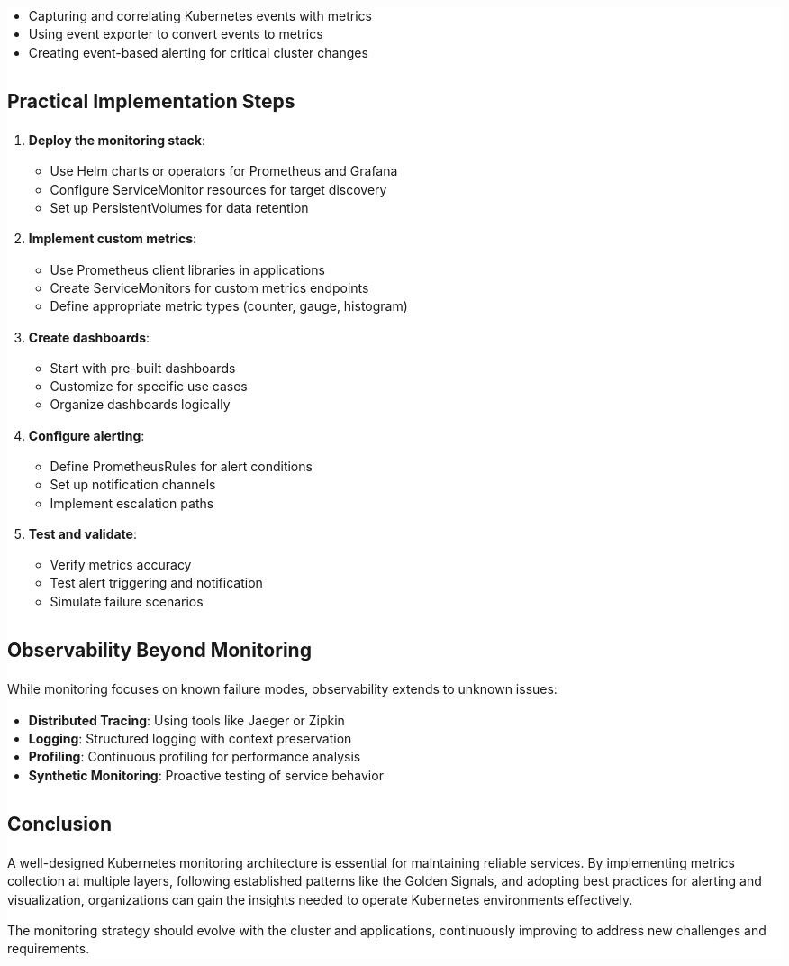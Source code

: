 - Capturing and correlating Kubernetes events with metrics
- Using event exporter to convert events to metrics
- Creating event-based alerting for critical cluster changes

## Practical Implementation Steps

1. **Deploy the monitoring stack**:
   - Use Helm charts or operators for Prometheus and Grafana
   - Configure ServiceMonitor resources for target discovery
   - Set up PersistentVolumes for data retention

2. **Implement custom metrics**:
   - Use Prometheus client libraries in applications
   - Create ServiceMonitors for custom metrics endpoints
   - Define appropriate metric types (counter, gauge, histogram)

3. **Create dashboards**:
   - Start with pre-built dashboards
   - Customize for specific use cases
   - Organize dashboards logically

4. **Configure alerting**:
   - Define PrometheusRules for alert conditions
   - Set up notification channels
   - Implement escalation paths

5. **Test and validate**:
   - Verify metrics accuracy
   - Test alert triggering and notification
   - Simulate failure scenarios

## Observability Beyond Monitoring

While monitoring focuses on known failure modes, observability extends to unknown issues:

- **Distributed Tracing**: Using tools like Jaeger or Zipkin
- **Logging**: Structured logging with context preservation
- **Profiling**: Continuous profiling for performance analysis
- **Synthetic Monitoring**: Proactive testing of service behavior

## Conclusion

A well-designed Kubernetes monitoring architecture is essential for maintaining reliable services. By implementing metrics collection at multiple layers, following established patterns like the Golden Signals, and adopting best practices for alerting and visualization, organizations can gain the insights needed to operate Kubernetes environments effectively.

The monitoring strategy should evolve with the cluster and applications, continuously improving to address new challenges and requirements.
